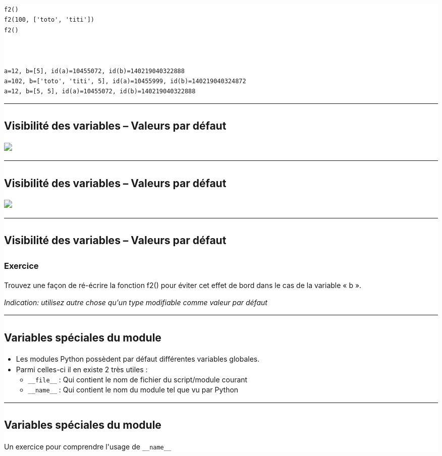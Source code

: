     f2()
    f2(100, ['toto', 'titi'])
    f2()



    a=12, b=[5], id(a)=10455072, id(b)=140219040322888
    a=102, b=['toto', 'titi', 5], id(a)=10455999, id(b)=140219040324872
    a=12, b=[5, 5], id(a)=10455072, id(b)=140219040322888


--------------------------------------------------------------------------------

## Visibilité des variables – Valeurs par défaut

![](images/visibilite-des-variables-valeurs-par-defaut-1.svg)


--------------------------------------------------------------------------------

## Visibilité des variables – Valeurs par défaut

![](images/visibilite-des-variables-valeurs-par-defaut.svg)

--------------------------------------------------------------------------------

## Visibilité des variables – Valeurs par défaut

### Exercice

Trouvez une façon de ré-écrire la fonction f2() pour éviter cet
 effet de bord dans le cas de la variable « b ».

*Indication: utilisez autre chose qu'un type modifiable comme valeur par
 défaut*


--------------------------------------------------------------------------------

## Variables spéciales du module

- Les modules Python possèdent par défaut différentes variables
 globales.
- Parmi celles-ci il en existe 2 très utiles :
    - `__file__` : Qui contient le nom de fichier du script/module courant
    - `__name__` : Qui contient le nom du module tel que vu par Python


--------------------------------------------------------------------------------

## Variables spéciales du module

Un exercice pour comprendre l'usage de `__name__` 
